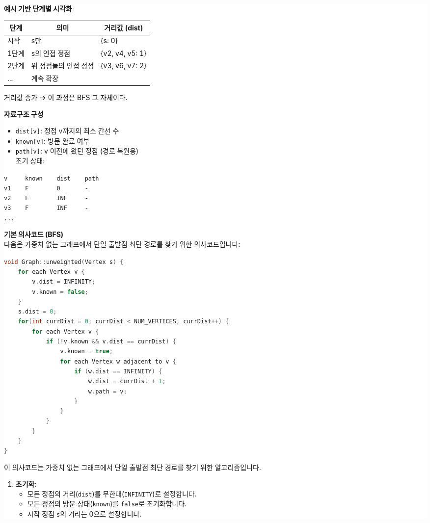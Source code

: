 **예시 기반 단계별 시각화**  

| 단계  | 의미           | 거리값 (dist)      |
| --- | ------------ | --------------- |
| 시작  | s만           | {s: 0}          |
| 1단계 | s의 인접 정점     | {v2, v4, v5: 1} |
| 2단계 | 위 정점들의 인접 정점 | {v3, v6, v7: 2} |
| ... | 계속 확장        |                 |

거리값 증가 → 이 과정은 BFS 그 자체이다.

**자료구조 구성**  
- `dist[v]`: 정점 v까지의 최소 간선 수  
- `known[v]`: 방문 완료 여부  
- `path[v]`: v 이전에 왔던 정점 (경로 복원용)  
초기 상태:
```
v     known    dist    path
v1    F        0       -
v2    F        INF     -
v3    F        INF     -
...
```

**기본 의사코드 (BFS)**  
다음은 가중치 없는 그래프에서 단일 출발점 최단 경로를 찾기 위한 의사코드입니다:
```cpp
void Graph::unweighted(Vertex s) {
    for each Vertex v {
        v.dist = INFINITY;
        v.known = false;
    }
    s.dist = 0;
    for(int currDist = 0; currDist < NUM_VERTICES; currDist++) {
        for each Vertex v {
            if (!v.known && v.dist == currDist) {
                v.known = true;
                for each Vertex w adjacent to v {
                    if (w.dist == INFINITY) {
                        w.dist = currDist + 1;
                        w.path = v;
                    }
                }
            }
        }
    }
}
```

이 의사코드는 가중치 없는 그래프에서 단일 출발점 최단 경로를 찾기 위한 알고리즘입니다.

1. **초기화**:
   - 모든 정점의 거리(`dist`)를 무한대(`INFINITY`)로 설정합니다.
   - 모든 정점의 방문 상태(`known`)를 `false`로 초기화합니다.
   - 시작 정점 `s`의 거리는 0으로 설정합니다.
